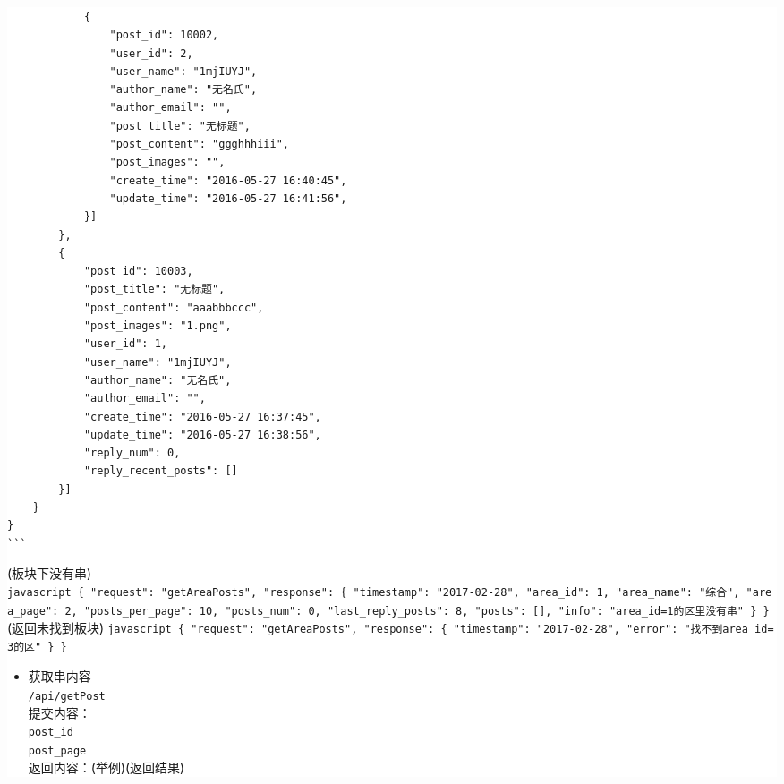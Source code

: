 				{
					"post_id": 10002,
					"user_id": 2,
					"user_name": "1mjIUYJ",
					"author_name": "无名氏",
					"author_email": "",
					"post_title": "无标题",
					"post_content": "ggghhhiii",
					"post_images": "",
					"create_time": "2016-05-27 16:40:45",
					"update_time": "2016-05-27 16:41:56",
				}]
			},
			{
				"post_id": 10003,
				"post_title": "无标题",
				"post_content": "aaabbbccc",
				"post_images": "1.png",
				"user_id": 1,
				"user_name": "1mjIUYJ",
				"author_name": "无名氏",
				"author_email": "",
				"create_time": "2016-05-27 16:37:45",
				"update_time": "2016-05-27 16:38:56",
				"reply_num": 0,
				"reply_recent_posts": []
			}]
		}
	}
	```  
(板块下没有串)   
	```javascript
	{
		"request": "getAreaPosts",
		"response": {
			"timestamp": "2017-02-28",
			"area_id": 1,
			"area_name": "综合",
			"area_page": 2,
			"posts_per_page": 10,
			"posts_num": 0,
			"last_reply_posts": 8,
			"posts": [],
			"info": "area_id=1的区里没有串"
		}
	}
	```    
(返回未找到板块)
	```javascript
	{
		"request": "getAreaPosts",
		"response": {
			"timestamp": "2017-02-28",
			"error": "找不到area_id=3的区"
		}
	}
	```
* 获取串内容   
  `/api/getPost`   
提交内容：  
  `post_id`   
  `post_page`    
返回内容：(举例)(返回结果)     
	```javascript